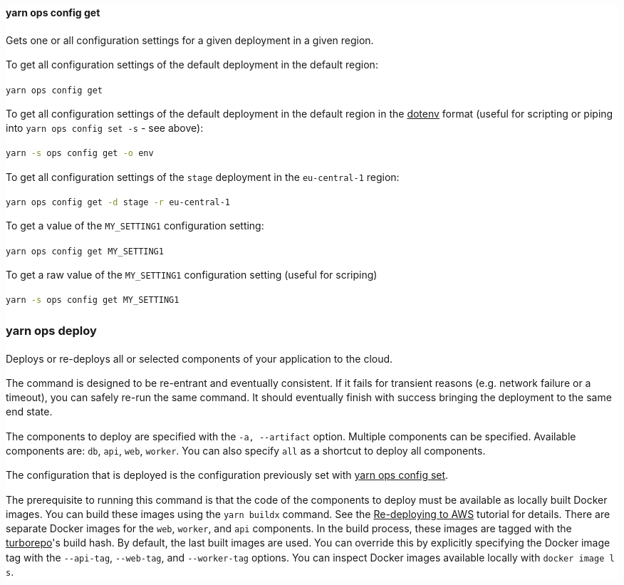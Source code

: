 #### yarn ops config get

Gets one or all configuration settings for a given deployment in a given region.

To get all configuration settings of the default deployment in the default region:

```bash
yarn ops config get
```

To get all configuration settings of the default deployment in the default region in the [dotenv](https://www.npmjs.com/package/dotenv) format (useful for scripting or piping into `yarn ops config set -s` - see above):

```bash
yarn -s ops config get -o env
```

To get all configuration settings of the `stage` deployment in the `eu-central-1` region:

```bash
yarn ops config get -d stage -r eu-central-1
```

To get a value of the `MY_SETTING1` configuration setting:

```bash
yarn ops config get MY_SETTING1
```

To get a raw value of the `MY_SETTING1` configuration setting (useful for scriping)

```bash
yarn -s ops config get MY_SETTING1
```

### yarn ops deploy

Deploys or re-deploys all or selected components of your application to the cloud.

The command is designed to be re-entrant and eventually consistent. If it fails for transient reasons (e.g. network failure or a timeout), you can safely re-run the same command. It should eventually finish with success bringing the deployment to the same end state.

The components to deploy are specified with the `-a, --artifact` option. Multiple components can be specified. Available components are: `db`, `api`, `web`, `worker`. You can also specify `all` as a shortcut to deploy all components.

The configuration that is deployed is the configuration previously set with [yarn ops config set](#yarn-ops-config-get).

The prerequisite to running this command is that the code of the components to deploy must be available as locally built Docker images. You can build these images using the `yarn buildx` command. See the [Re-deploying to AWS](../tutorials/re-deploying-to-aws.md) tutorial for details. There are separate Docker images for the `web`, `worker`, and `api` components. In the build process, these images are tagged with the [turborepo](https://turbo.build/repo)'s build hash. By default, the last built images are used. You can override this by explicitly specifying the Docker image tag with the `--api-tag`, `--web-tag`, and `--worker-tag` options. You can inspect Docker images available locally with `docker image ls`.
